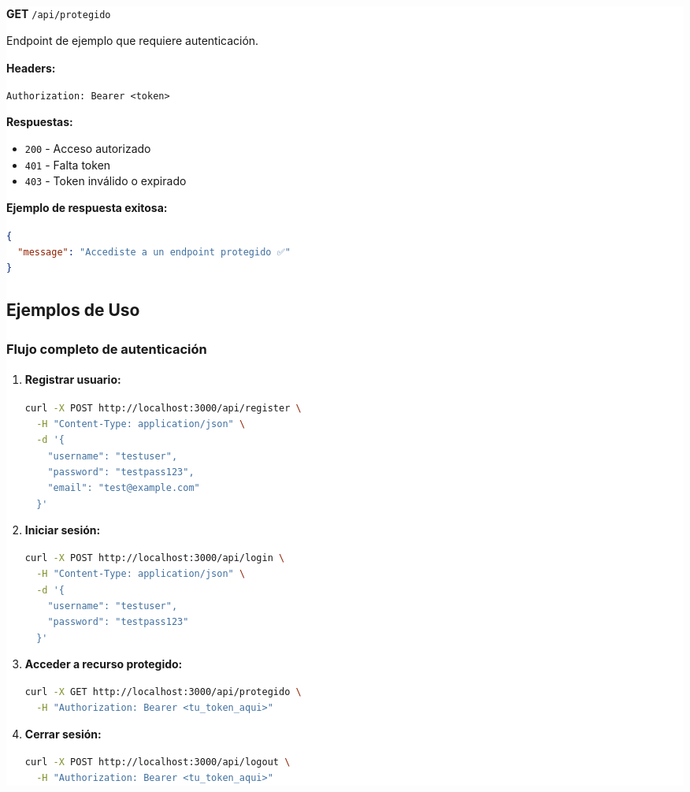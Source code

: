 **GET** `/api/protegido`

Endpoint de ejemplo que requiere autenticación.

**Headers:**
```
Authorization: Bearer <token>
```

**Respuestas:**
- `200` - Acceso autorizado
- `401` - Falta token
- `403` - Token inválido o expirado

**Ejemplo de respuesta exitosa:**
```json
{
  "message": "Accediste a un endpoint protegido ✅"
}
```

## Ejemplos de Uso

### Flujo completo de autenticación

1. **Registrar usuario:**
   ```bash
   curl -X POST http://localhost:3000/api/register \
     -H "Content-Type: application/json" \
     -d '{
       "username": "testuser",
       "password": "testpass123",
       "email": "test@example.com"
     }'
   ```

2. **Iniciar sesión:**
   ```bash
   curl -X POST http://localhost:3000/api/login \
     -H "Content-Type: application/json" \
     -d '{
       "username": "testuser",
       "password": "testpass123"
     }'
   ```

3. **Acceder a recurso protegido:**
   ```bash
   curl -X GET http://localhost:3000/api/protegido \
     -H "Authorization: Bearer <tu_token_aqui>"
   ```

4. **Cerrar sesión:**
   ```bash
   curl -X POST http://localhost:3000/api/logout \
     -H "Authorization: Bearer <tu_token_aqui>"
   ```
